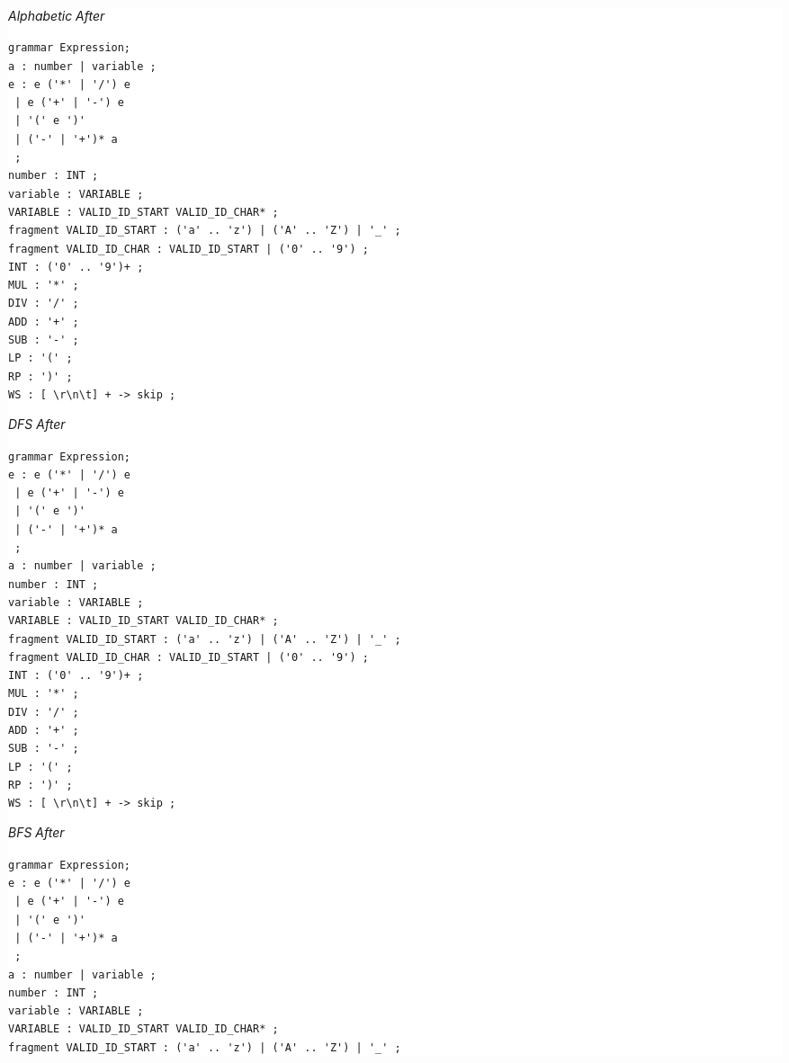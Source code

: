 _Alphabetic After_

    grammar Expression;
    a : number | variable ;
    e : e ('*' | '/') e
     | e ('+' | '-') e
     | '(' e ')'
     | ('-' | '+')* a
     ;
    number : INT ;
    variable : VARIABLE ;
    VARIABLE : VALID_ID_START VALID_ID_CHAR* ;
    fragment VALID_ID_START : ('a' .. 'z') | ('A' .. 'Z') | '_' ;
    fragment VALID_ID_CHAR : VALID_ID_START | ('0' .. '9') ;
    INT : ('0' .. '9')+ ;
    MUL : '*' ;
    DIV : '/' ;
    ADD : '+' ;
    SUB : '-' ;
    LP : '(' ;
    RP : ')' ;
    WS : [ \r\n\t] + -> skip ;

_DFS After_

    grammar Expression;
    e : e ('*' | '/') e
     | e ('+' | '-') e
     | '(' e ')'
     | ('-' | '+')* a
     ;
    a : number | variable ;
    number : INT ;
    variable : VARIABLE ;
    VARIABLE : VALID_ID_START VALID_ID_CHAR* ;
    fragment VALID_ID_START : ('a' .. 'z') | ('A' .. 'Z') | '_' ;
    fragment VALID_ID_CHAR : VALID_ID_START | ('0' .. '9') ;
    INT : ('0' .. '9')+ ;
    MUL : '*' ;
    DIV : '/' ;
    ADD : '+' ;
    SUB : '-' ;
    LP : '(' ;
    RP : ')' ;
    WS : [ \r\n\t] + -> skip ;

_BFS After_

    grammar Expression;
    e : e ('*' | '/') e
     | e ('+' | '-') e
     | '(' e ')'
     | ('-' | '+')* a
     ;
    a : number | variable ;
    number : INT ;
    variable : VARIABLE ;
    VARIABLE : VALID_ID_START VALID_ID_CHAR* ;
    fragment VALID_ID_START : ('a' .. 'z') | ('A' .. 'Z') | '_' ;